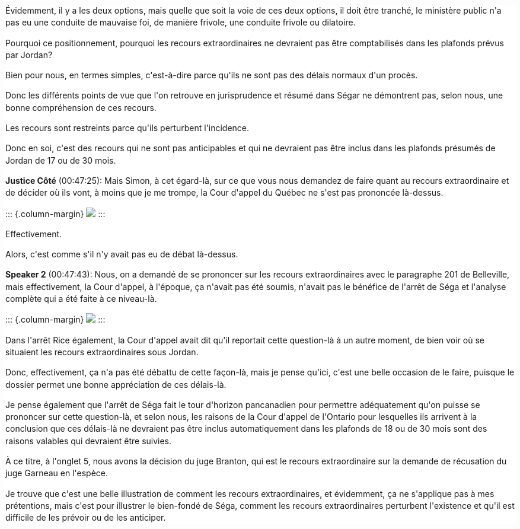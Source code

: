 Évidemment, il y a les deux options, mais quelle que soit la voie de ces deux options, il doit être tranché, le ministère public n'a pas eu une conduite de mauvaise foi, de manière frivole, une conduite frivole ou dilatoire.

Pourquoi ce positionnement, pourquoi les recours extraordinaires ne devraient pas être comptabilisés dans les plafonds prévus par Jordan?

Bien pour nous, en termes simples, c'est-à-dire parce qu'ils ne sont pas des délais normaux d'un procès.

Donc les différents points de vue que l'on retrouve en jurisprudence et résumé dans Ségar ne démontrent pas, selon nous, une bonne compréhension de ces recours.

Les recours sont restreints parce qu'ils perturbent l'incidence.

Donc en soi, c'est des recours qui ne sont pas anticipables et qui ne devraient pas être inclus dans les plafonds présumés de Jordan de 17 ou de 30 mois.

**Justice Côté** (00:47:25): Mais Simon, à cet égard-là, sur ce que vous nous demandez de faire quant au recours extraordinaire et de décider où ils vont, à moins que je me trompe, la Cour d'appel du Québec ne s'est pas prononcée là-dessus.

::: {.column-margin}
![](2854.png)
:::

Effectivement.

Alors, c'est comme s'il n'y avait pas eu de débat là-dessus.

**Speaker 2** (00:47:43): Nous, on a demandé de se prononcer sur les recours extraordinaires avec le paragraphe 201 de Belleville, mais effectivement, la Cour d'appel, à l'époque, ça n'avait pas été soumis, n'avait pas le bénéfice de l'arrêt de Séga et l'analyse complète qui a été faite à ce niveau-là.

::: {.column-margin}
![](3019.png)
:::

Dans l'arrêt Rice également, la Cour d'appel avait dit qu'il reportait cette question-là à un autre moment, de bien voir où se situaient les recours extraordinaires sous Jordan.

Donc, effectivement, ça n'a pas été débattu de cette façon-là, mais je pense qu'ici, c'est une belle occasion de le faire, puisque le dossier permet une bonne appréciation de ces délais-là.

Je pense également que l'arrêt de Séga fait le tour d'horizon pancanadien pour permettre adéquatement qu'on puisse se prononcer sur cette question-là, et selon nous, les raisons de la Cour d'appel de l'Ontario pour lesquelles ils arrivent à la conclusion que ces délais-là ne devraient pas être inclus automatiquement dans les plafonds de 18 ou de 30 mois sont des raisons valables qui devraient être suivies.

À ce titre, à l'onglet 5, nous avons la décision du juge Branton, qui est le recours extraordinaire sur la demande de récusation du juge Garneau en l'espèce.

Je trouve que c'est une belle illustration de comment les recours extraordinaires, et évidemment, ça ne s'applique pas à mes prétentions, mais c'est pour illustrer le bien-fondé de Séga, comment les recours extraordinaires perturbent l'existence et qu'il est difficile de les prévoir ou de les anticiper.
